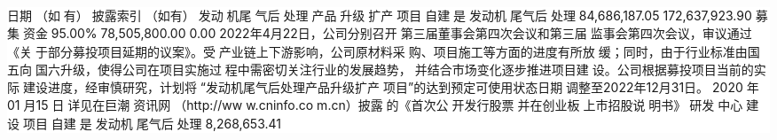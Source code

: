 日期
（如
有）
披露索引
（如有）
发动
机尾
气后
处理
产品
升级
扩产
项目
自建
是
发动机
尾气后
处理
84,686,187.05
172,637,923.90
募集
资金
95.00%
78,505,800.00
0.00
2022年4月22日，公司分别召开
第三届董事会第四次会议和第三届
监事会第四次会议，审议通过《关
于部分募投项目延期的议案》。受
产业链上下游影响，公司原材料采
购、项目施工等方面的进度有所放
缓；同时，由于行业标准由国五向
国六升级，使得公司在项目实施过
程中需密切关注行业的发展趋势，
并结合市场变化逐步推进项目建
设。公司根据募投项目当前的实际
建设进度，经审慎研究，计划将
“发动机尾气后处理产品升级扩产
项目”的达到预定可使用状态日期
调整至2022年12月31日。
2020
年01
月15
日
详见在巨潮
资讯网
（http://ww
w.cninfo.co
m.cn）披露
的《首次公
开发行股票
并在创业板
上市招股说
明书》
研发
中心
建设
项目
自建
是
发动机
尾气后
处理
8,268,653.41